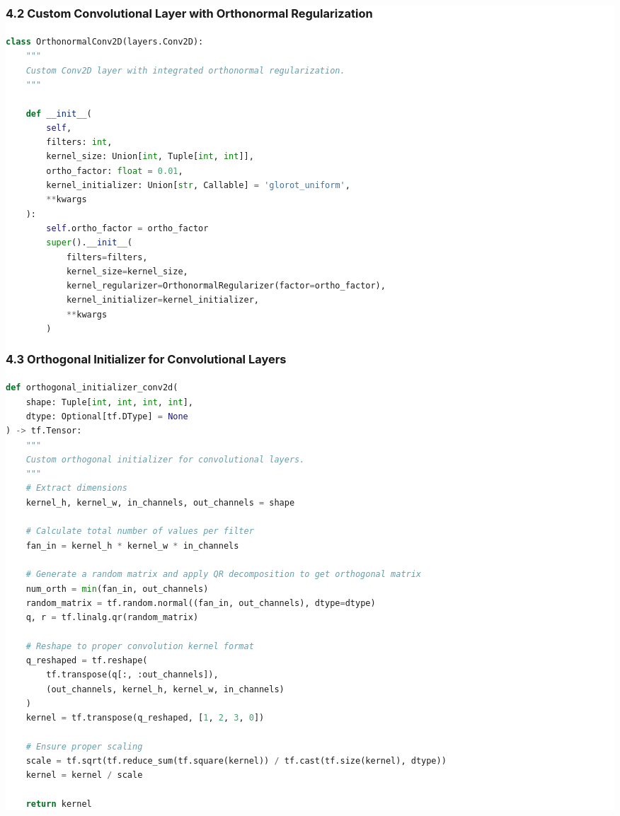 ### 4.2 Custom Convolutional Layer with Orthonormal Regularization

```python
class OrthonormalConv2D(layers.Conv2D):
    """
    Custom Conv2D layer with integrated orthonormal regularization.
    """
    
    def __init__(
        self,
        filters: int,
        kernel_size: Union[int, Tuple[int, int]],
        ortho_factor: float = 0.01,
        kernel_initializer: Union[str, Callable] = 'glorot_uniform',
        **kwargs
    ):
        self.ortho_factor = ortho_factor
        super().__init__(
            filters=filters,
            kernel_size=kernel_size,
            kernel_regularizer=OrthonormalRegularizer(factor=ortho_factor),
            kernel_initializer=kernel_initializer,
            **kwargs
        )
```

### 4.3 Orthogonal Initializer for Convolutional Layers

```python
def orthogonal_initializer_conv2d(
    shape: Tuple[int, int, int, int],
    dtype: Optional[tf.DType] = None
) -> tf.Tensor:
    """
    Custom orthogonal initializer for convolutional layers.
    """
    # Extract dimensions
    kernel_h, kernel_w, in_channels, out_channels = shape
    
    # Calculate total number of values per filter
    fan_in = kernel_h * kernel_w * in_channels
    
    # Generate a random matrix and apply QR decomposition to get orthogonal matrix
    num_orth = min(fan_in, out_channels)
    random_matrix = tf.random.normal((fan_in, out_channels), dtype=dtype)
    q, r = tf.linalg.qr(random_matrix)
    
    # Reshape to proper convolution kernel format
    q_reshaped = tf.reshape(
        tf.transpose(q[:, :out_channels]),
        (out_channels, kernel_h, kernel_w, in_channels)
    )
    kernel = tf.transpose(q_reshaped, [1, 2, 3, 0])
    
    # Ensure proper scaling
    scale = tf.sqrt(tf.reduce_sum(tf.square(kernel)) / tf.cast(tf.size(kernel), dtype))
    kernel = kernel / scale
    
    return kernel
```
